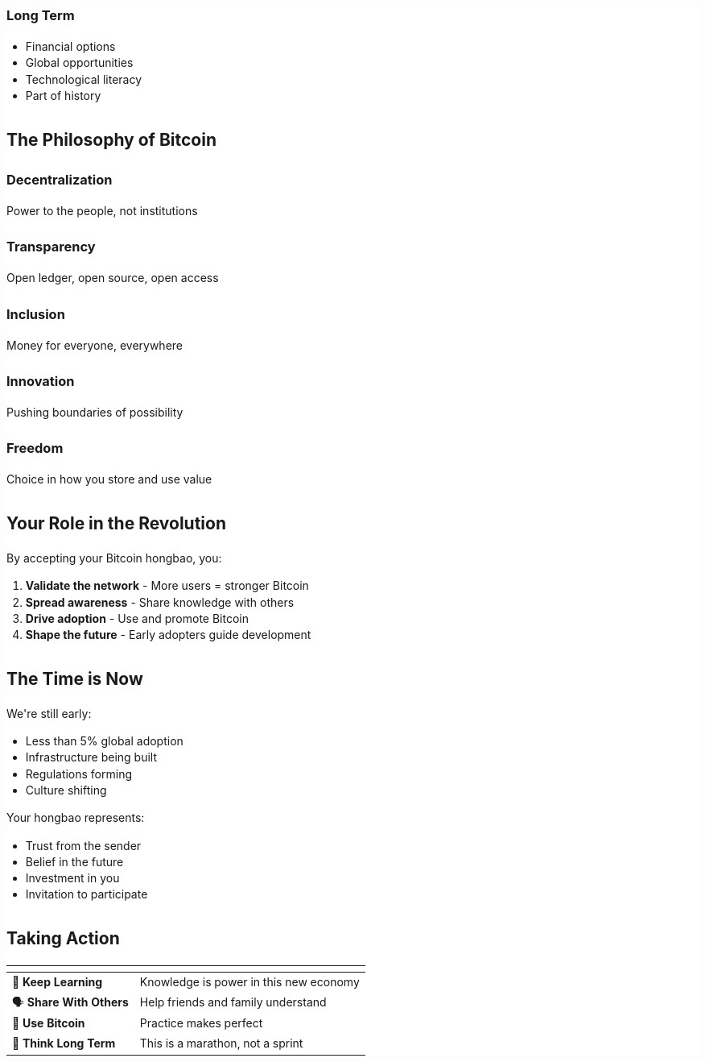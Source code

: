 ### Long Term
- Financial options
- Global opportunities
- Technological literacy
- Part of history

## The Philosophy of Bitcoin

### **Decentralization**
Power to the people, not institutions

### **Transparency**
Open ledger, open source, open access

### **Inclusion**
Money for everyone, everywhere

### **Innovation**
Pushing boundaries of possibility

### **Freedom**
Choice in how you store and use value

## Your Role in the Revolution

By accepting your Bitcoin hongbao, you:

1. **Validate the network** - More users = stronger Bitcoin
2. **Spread awareness** - Share knowledge with others
3. **Drive adoption** - Use and promote Bitcoin
4. **Shape the future** - Early adopters guide development

## The Time is Now

We're still early:
- Less than 5% global adoption
- Infrastructure being built
- Regulations forming
- Culture shifting

Your hongbao represents:
- Trust from the sender
- Belief in the future
- Investment in you
- Invitation to participate

## Taking Action

<table data-view="cards"><thead><tr><th></th><th></th></tr></thead><tbody><tr><td>📖 <strong>Keep Learning</strong></td><td>Knowledge is power in this new economy</td></tr><tr><td>🗣️ <strong>Share With Others</strong></td><td>Help friends and family understand</td></tr><tr><td>💪 <strong>Use Bitcoin</strong></td><td>Practice makes perfect</td></tr><tr><td>🔮 <strong>Think Long Term</strong></td><td>This is a marathon, not a sprint</td></tr></tbody></table>
